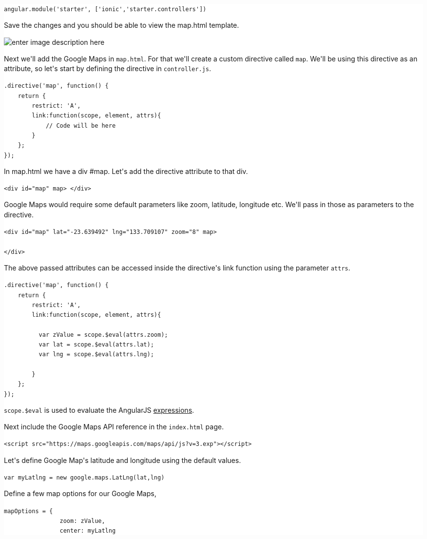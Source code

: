 ```
angular.module('starter', ['ionic','starter.controllers'])

``` 

Save the changes and you should be able to view the map.html template.

![enter image description here](http://dab1nmslvvntp.cloudfront.net/wp-content/uploads/2015/04/1430422563imap_without_map.png)

 Next we'll add the Google Maps in `map.html`. For that we'll create a custom directive called `map`.
We'll be using this directive as an attribute, so let's start by defining the directive in `controller.js`.
```
.directive('map', function() {
    return {
        restrict: 'A',
        link:function(scope, element, attrs){
			// Code will be here
        }
    };
});
```
In map.html we have a div #map. Let's add the directive attribute to that div.
```
<div id="map" map> </div>
```
Google Maps would require some default parameters like zoom, latitude, longitude etc. We'll pass in those as parameters to the directive.
```
<div id="map" lat="-23.639492" lng="133.709107" zoom="8" map>

</div>
``` 
The above passed attributes can be accessed inside the directive's link  function using the parameter `attrs`.
```
.directive('map', function() {
    return {
        restrict: 'A',
        link:function(scope, element, attrs){

          var zValue = scope.$eval(attrs.zoom);
          var lat = scope.$eval(attrs.lat);
          var lng = scope.$eval(attrs.lng);
          
        }
    };
});
```

`scope.$eval` is used to evaluate the AngularJS [expressions](https://docs.angularjs.org/guide/expression).

Next include the Google Maps API reference in the `index.html` page.
```
<script src="https://maps.googleapis.com/maps/api/js?v=3.exp"></script>

```
Let's define Google Map's latitude and longitude using the default values.
```
var myLatlng = new google.maps.LatLng(lat,lng)
```
Define a few map options for our Google Maps,
```
mapOptions = {
  			    zoom: zValue,
  			    center: myLatlng
```